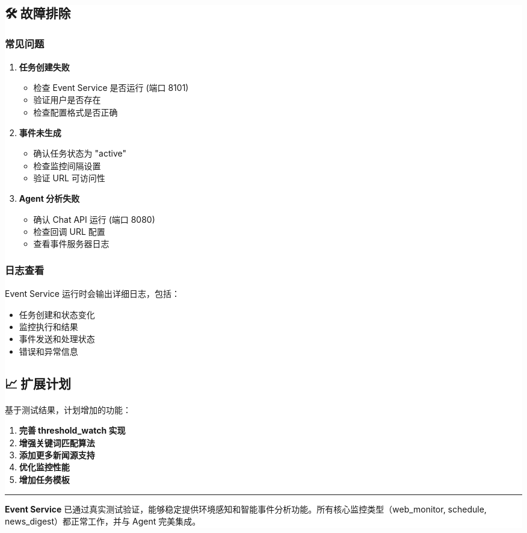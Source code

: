 ## 🛠️ 故障排除

### 常见问题

1. **任务创建失败**
   - 检查 Event Service 是否运行 (端口 8101)
   - 验证用户是否存在
   - 检查配置格式是否正确

2. **事件未生成**
   - 确认任务状态为 "active"
   - 检查监控间隔设置
   - 验证 URL 可访问性

3. **Agent 分析失败**
   - 确认 Chat API 运行 (端口 8080)
   - 检查回调 URL 配置
   - 查看事件服务器日志

### 日志查看
Event Service 运行时会输出详细日志，包括：
- 任务创建和状态变化
- 监控执行和结果
- 事件发送和处理状态
- 错误和异常信息

## 📈 扩展计划

基于测试结果，计划增加的功能：

1. **完善 threshold_watch 实现**
2. **增强关键词匹配算法**
3. **添加更多新闻源支持**
4. **优化监控性能**
5. **增加任务模板**

---

**Event Service** 已通过真实测试验证，能够稳定提供环境感知和智能事件分析功能。所有核心监控类型（web_monitor, schedule, news_digest）都正常工作，并与 Agent 完美集成。